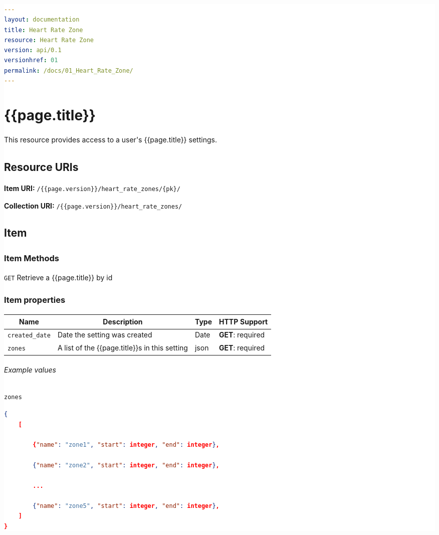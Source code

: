 ```yaml
---
layout: documentation
title: Heart Rate Zone
resource: Heart Rate Zone
version: api/0.1
versionhref: 01
permalink: /docs/01_Heart_Rate_Zone/
---
```


# {{page.title}}

This resource provides access to a user's {{page.title}} settings.

## Resource URIs

**Item URI:** `/{{page.version}}/heart_rate_zones/{pk}/`

**Collection URI:** `/{{page.version}}/heart_rate_zones/`

## Item

### Item Methods

`GET` Retrieve a {{page.title}} by id  

### Item properties <a name="itemproperties"></a>

| Name         | Description          | Type      | HTTP Support                                                       |
|--------------|----------------------|-----------|--------------------------------------------------------------------|
| `created_date` | Date the setting was created | Date | **GET**: required |
| `zones` | A list of the {{page.title}}s in this setting | json | **GET**: required |

###### Example values

`zones`  

```json
{
    [
    
        {"name": "zone1", "start": integer, "end": integer},
        
        {"name": "zone2", "start": integer, "end": integer},
        
        ...
        
        {"name": "zone5", "start": integer, "end": integer},
    ]
}
```
